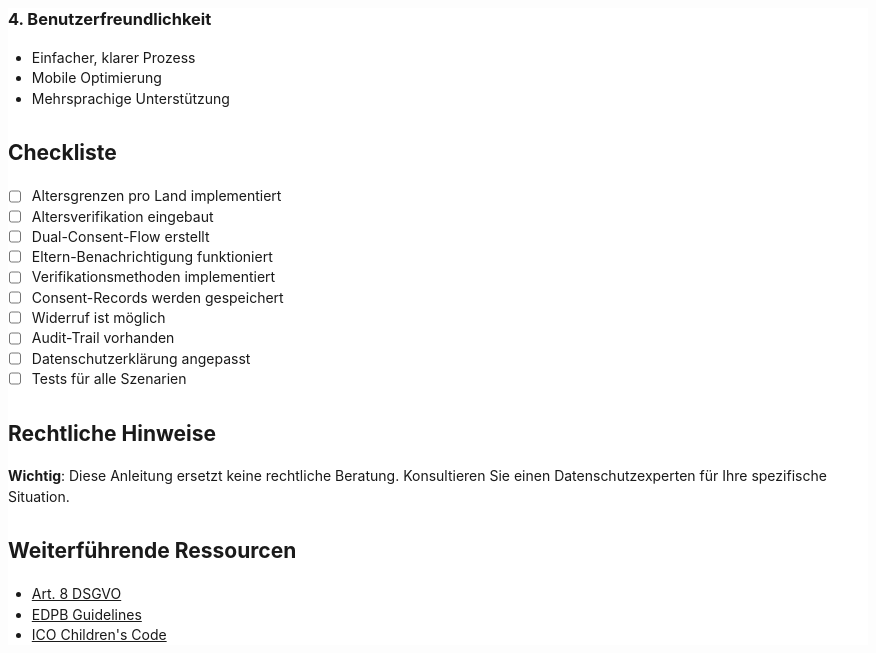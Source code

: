 ### 4. Benutzerfreundlichkeit
- Einfacher, klarer Prozess
- Mobile Optimierung
- Mehrsprachige Unterstützung

## Checkliste

- [ ] Altersgrenzen pro Land implementiert
- [ ] Altersverifikation eingebaut
- [ ] Dual-Consent-Flow erstellt
- [ ] Eltern-Benachrichtigung funktioniert
- [ ] Verifikationsmethoden implementiert
- [ ] Consent-Records werden gespeichert
- [ ] Widerruf ist möglich
- [ ] Audit-Trail vorhanden
- [ ] Datenschutzerklärung angepasst
- [ ] Tests für alle Szenarien

## Rechtliche Hinweise

**Wichtig**: Diese Anleitung ersetzt keine rechtliche Beratung. Konsultieren Sie einen Datenschutzexperten für Ihre spezifische Situation.

## Weiterführende Ressourcen

- [Art. 8 DSGVO](https://dsgvo-gesetz.de/art-8-dsgvo/)
- [EDPB Guidelines](https://edpb.europa.eu/)
- [ICO Children's Code](https://ico.org.uk/for-organisations/childrens-code-hub/)